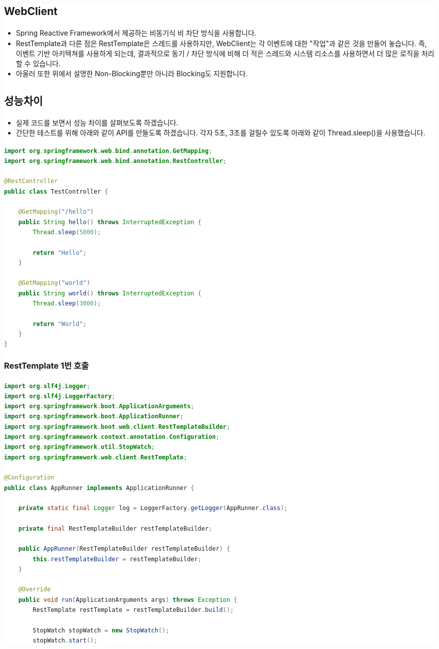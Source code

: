 ## WebClient

- Spring Reactive Framework에서 제공하는 비동기식 비 차단 방식을 사용합니다.
- RestTemplate과 다른 점은 RestTemplate은 스레드를 사용하지만, WebClient는 각 이벤트에 대한 "작업"과 같은 것을 만들어 놓습니다. 즉, 이벤트 기반 아키텍쳐를 사용하게 되는데, 결과적으로 동기 / 차단 방식에 비해 더 적은 스레드와 시스템 리소스를 사용하면서 더 많은 로직을 처리할 수 있습니다.
- 아울러 또한 위에서 설명한 Non-Blocking뿐만 아니라 Blocking도 지원합니다.

## 성능차이

- 실제 코드를 보면서 성능 차이를 살펴보도록 하겠습니다.
- 간단한 테스트를 위해 아래와 같이 API를 만들도록 하겠습니다. 각자 5초, 3초를 걸릴수 있도록 아래와 같이 Thread.sleep()을 사용했습니다.

```java
import org.springframework.web.bind.annotation.GetMapping;
import org.springframework.web.bind.annotation.RestController;

@RestController
public class TestController {

    @GetMapping("/hello")
    public String hello() throws InterruptedException {
        Thread.sleep(5000);

        return "Hello";
    }

    @GetMapping("world")
    public String world() throws InterruptedException {
        Thread.sleep(3000);

        return "World";
    }
}
```

### RestTemplate 1번 호출

```java
import org.slf4j.Logger;
import org.slf4j.LoggerFactory;
import org.springframework.boot.ApplicationArguments;
import org.springframework.boot.ApplicationRunner;
import org.springframework.boot.web.client.RestTemplateBuilder;
import org.springframework.context.annotation.Configuration;
import org.springframework.util.StopWatch;
import org.springframework.web.client.RestTemplate;

@Configuration
public class AppRunner implements ApplicationRunner {

    private static final Logger log = LoggerFactory.getLogger(AppRunner.class);

    private final RestTemplateBuilder restTemplateBuilder;

    public AppRunner(RestTemplateBuilder restTemplateBuilder) {
        this.restTemplateBuilder = restTemplateBuilder;
    }

    @Override
    public void run(ApplicationArguments args) throws Exception {
        RestTemplate restTemplate = restTemplateBuilder.build();

        StopWatch stopWatch = new StopWatch();
        stopWatch.start();
```